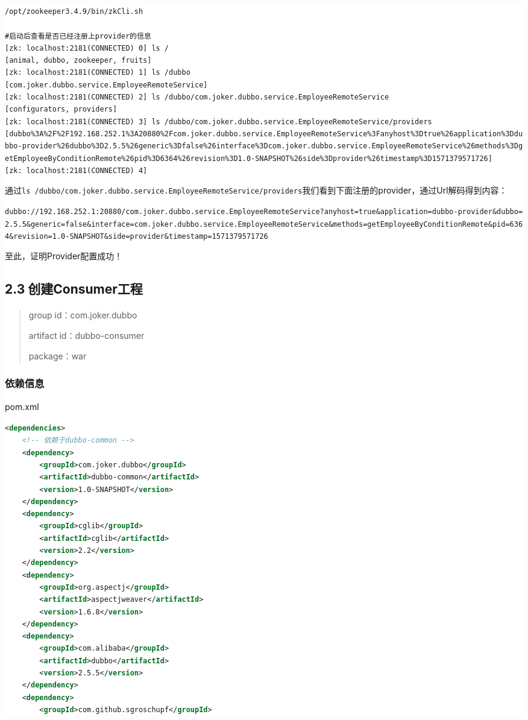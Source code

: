 ```shell
/opt/zookeeper3.4.9/bin/zkCli.sh

#启动后查看是否已经注册上provider的信息
[zk: localhost:2181(CONNECTED) 0] ls /
[animal, dubbo, zookeeper, fruits]
[zk: localhost:2181(CONNECTED) 1] ls /dubbo
[com.joker.dubbo.service.EmployeeRemoteService]
[zk: localhost:2181(CONNECTED) 2] ls /dubbo/com.joker.dubbo.service.EmployeeRemoteService
[configurators, providers]
[zk: localhost:2181(CONNECTED) 3] ls /dubbo/com.joker.dubbo.service.EmployeeRemoteService/providers
[dubbo%3A%2F%2F192.168.252.1%3A20880%2Fcom.joker.dubbo.service.EmployeeRemoteService%3Fanyhost%3Dtrue%26application%3Ddubbo-provider%26dubbo%3D2.5.5%26generic%3Dfalse%26interface%3Dcom.joker.dubbo.service.EmployeeRemoteService%26methods%3DgetEmployeeByConditionRemote%26pid%3D6364%26revision%3D1.0-SNAPSHOT%26side%3Dprovider%26timestamp%3D1571379571726]
[zk: localhost:2181(CONNECTED) 4] 
```

通过`ls /dubbo/com.joker.dubbo.service.EmployeeRemoteService/providers`我们看到下面注册的provider，通过Url解码得到内容：

```
dubbo://192.168.252.1:20880/com.joker.dubbo.service.EmployeeRemoteService?anyhost=true&application=dubbo-provider&dubbo=2.5.5&generic=false&interface=com.joker.dubbo.service.EmployeeRemoteService&methods=getEmployeeByConditionRemote&pid=6364&revision=1.0-SNAPSHOT&side=provider&timestamp=1571379571726
```

至此，证明Provider配置成功！

## 2.3 创建Consumer工程

> group id：com.joker.dubbo
>
> artifact id：dubbo-consumer
>
> package：war

### 依赖信息

pom.xml

```xml
<dependencies>
    <!-- 依赖于dubbo-common -->
    <dependency>
        <groupId>com.joker.dubbo</groupId>
        <artifactId>dubbo-common</artifactId>
        <version>1.0-SNAPSHOT</version>
    </dependency>
    <dependency>
        <groupId>cglib</groupId>
        <artifactId>cglib</artifactId>
        <version>2.2</version>
    </dependency>
    <dependency>
        <groupId>org.aspectj</groupId>
        <artifactId>aspectjweaver</artifactId>
        <version>1.6.8</version>
    </dependency>
    <dependency>
        <groupId>com.alibaba</groupId>
        <artifactId>dubbo</artifactId>
        <version>2.5.5</version>
    </dependency>
    <dependency>
        <groupId>com.github.sgroschupf</groupId>
```